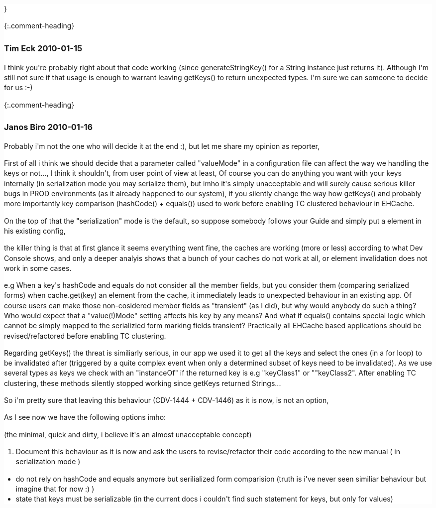 }

</div>


{:.comment-heading}
### **Tim Eck** <span class="date">2010-01-15</span>

<div markdown="1" class="comment">

I think you're probably right about that code working (since generateStringKey() for a String instance just returns it). Although I'm still not sure if that usage is enough to warrant leaving getKeys() to return unexpected types. I'm sure we can someone to decide for us :-)

</div>


{:.comment-heading}
### **Janos Biro** <span class="date">2010-01-16</span>

<div markdown="1" class="comment">

Probably i'm not the one who will decide it at the end :), but let me share my opinion as reporter,

First of all i think we should decide that a parameter called "valueMode" in a configuration file can affect the way we handling the keys or not...,
I think it shouldn't, from user point of view at least,
Of course you can do anything you want with your keys internally (in serialization mode you may serialize them),
but imho it's simply unacceptable and will surely cause serious killer bugs in PROD environments (as it already happened to our system),
if you silently change the way how getKeys() and probably more importantly key comparison (hashCode() + equals()) used to work before enabling TC clustered behaviour in EHCache.

On the top of that the "serialization" mode is the default,
so suppose somebody follows your Guide and simply put a <terracotta /> element in his existing config,

the killer thing is that at first glance it seems everything went fine, the caches are working (more or less) according to what Dev Console shows, 
and only a deeper analyis shows that a bunch of your caches do not work at all, or  element invalidation does not work in some cases.

e.g When a key's hashCode and equals do not consider all the member fields, but you consider them (comparing serialized forms) when cache.get(key) an element from the cache, it immediately leads to unexpected behaviour in an existing app.
Of course users can make those non-cosidered member fields as "transient" (as I did), but why would anybody do such a thing? Who would expect that a "value(!)Mode" setting affects his key by any means? And what if equals() contains special logic which cannot be simply mapped to the serializied  form marking fields transient? Practically all EHCache based applications should be revised/refactored before enabling TC clustering.

Regarding getKeys() the threat is similiarly serious, in our app we used it to get all the keys and select the ones (in a for loop) to be invalidated after (triggered by a quite complex event when only a determined subset of keys need to be invalidated). As we use several types as keys we check with an "instanceOf" if the returned key is e.g "keyClass1" or ""keyClass2". After enabling TC clustering, these methods silently stopped working since getKeys returned Strings...

So i'm pretty sure that leaving this behaviour (CDV-1444 + CDV-1446) as it is now, is not an option, 

As I see now we have the following options imho:

(the minimal, quick and dirty, i believe it's an almost unacceptable concept)
1. Document this behaviour as it is now and ask the users to revise/refactor their code according to the new manual ( in serialization mode ) 

  - do not rely on hashCode and equals anymore but serilialized form comparision (truth is i've never seen similiar behaviour but imagine that for now :) )
  - state that keys must be serializable (in the current docs i couldn't find such statement for keys, but only for values)